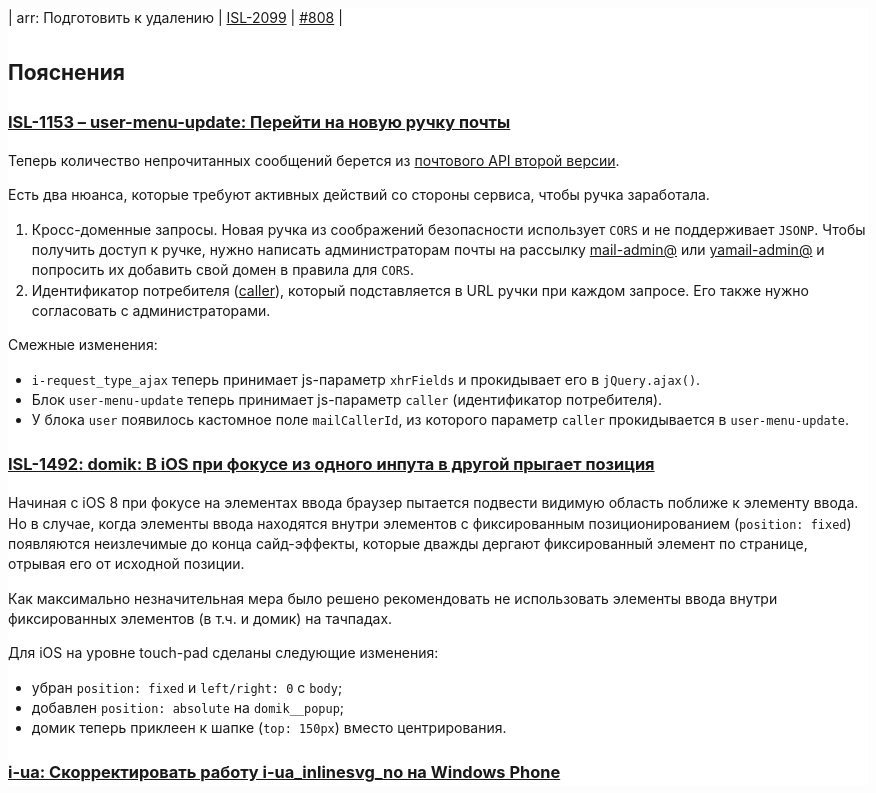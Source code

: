 | arr: Подготовить к удалению                                                      | [ISL-2099] | [#808] |

## Пояснения


<a name="ISL-1153"></a>
### [ISL-1153 – user-menu-update: Перейти на новую ручку почты](https://st.yandex-team.ru/ISL-1153)

Теперь количество непрочитанных сообщений берется из [почтового API второй версии](https://beta.wiki.yandex-team.ru/users/jkennedy/api2/#counters).

Есть два нюанса, которые требуют активных действий со стороны сервиса, чтобы ручка заработала.
1. Кросс-доменные запросы. Новая ручка из соображений безопасности использует `CORS` и не поддерживает `JSONP`.
   Чтобы получить доступ к ручке, нужно написать администраторам почты на рассылку
   [mail-admin@](https://ml.yandex-team.ru/lists/mail-admin/) или [yamail-admin@](https://ml.yandex-team.ru/lists/yamail-admin/)
   и попросить их добавить свой домен в правила для `CORS`.
2. Идентификатор потребителя ([caller](https://beta.wiki.yandex-team.ru/users/jkennedy/api2/#obshhiepolozhenija)),
   который подставляется в URL ручки при каждом запросе. Его также нужно согласовать с администраторами.

Смежные изменения:
- `i-request_type_ajax` теперь принимает js-параметр `xhrFields` и прокидывает его в `jQuery.ajax()`.
- Блок `user-menu-update` теперь принимает js-параметр `caller` (идентификатор потребителя).
- У блока `user` появилось кастомное поле `mailCallerId`, из которого параметр `caller` прокидывается в `user-menu-update`.

<a name="ISL-1492"></a>
### [ISL-1492: domik: В iOS при фокусе из одного инпута в другой прыгает позиция](https://st.yandex-team.ru/ISL-1492)

Начиная с iOS 8 при фокусе на элементах ввода браузер пытается подвести видимую
область поближе к элементу ввода. Но в случае, когда элементы ввода находятся
внутри элементов с фиксированным позиционированием (`position: fixed`)
появляются неизлечимые до конца сайд-эффекты, которые дважды дергают
фиксированный элемент по странице, отрывая его от исходной позиции.

Как максимально незначительная мера было решено рекомендовать не использовать
элементы ввода внутри фиксированных элементов (в т.ч. и домик) на тачпадах.

Для iOS на уровне touch-pad сделаны следующие изменения:
- убран `position: fixed` и `left/right: 0` с `body`;
- добавлен `position: absolute` на `domik__popup`;
- домик теперь приклеен к шапке (`top: 150px`) вместо центрирования.

<a name="ISL-1817"></a>
### [i-ua: Скорректировать работу i-ua_inlinesvg_no на Windows Phone](https://st.yandex-team.ru/ISL-1817)


[`checkbox`]: https://lego.yandex.ru/libs/islands/v4.x/desktop/checkbox
[`tabs`]: https://lego.yandex.ru/libs/islands/v4.x/desktop/tabs
[`tabs-panes`]: https://lego.yandex.ru/libs/islands/v4.x/desktop/tabs-panes
[`tabs-menu`]: https://lego.yandex.ru/libs/islands/v4.x/desktop/tabs-menu
[custom-example]: https://lego.yandex-team.ru/__example/islands/v4.1.0/desktop.examples/slider/custom/custom.html
[keycodes]: https://github.yandex-team.ru/lego/islands/blob/dev/common.blocks/keycodes/keycodes.js
[ISL-1153]: https://st.yandex-team.ru/ISL-1153
[#726]: https://github.yandex-team.ru/lego/islands/pull/726
[ISL-1492]: https://st.yandex-team.ru/ISL-1492
[#778]: https://github.yandex-team.ru/lego/islands/pull/778
[#794]: https://github.yandex-team.ru/lego/islands/pull/794
[ISL-1817]: https://st.yandex-team.ru/ISL-1817
[#793]: https://github.yandex-team.ru/lego/islands/pull/793
[ISL-1832]: https://st.yandex-team.ru/ISL-1832
[#777]: https://github.yandex-team.ru/lego/islands/pull/777
[ISL-1933]: https://st.yandex-team.ru/ISL-1933
[#827]: https://github.yandex-team.ru/lego/islands/pull/827
[ISL-2065]: https://st.yandex-team.ru/ISL-2065
[#783]: https://github.yandex-team.ru/lego/islands/pull/783
[ISL-2070]: https://st.yandex-team.ru/ISL-2070
[#803]: https://github.yandex-team.ru/lego/islands/pull/803
[ISL-2071]: https://st.yandex-team.ru/ISL-2071
[#775]: https://github.yandex-team.ru/lego/islands/pull/775
[ISL-2087]: https://st.yandex-team.ru/ISL-2087
[#782]: https://github.yandex-team.ru/lego/islands/pull/782
[ISL-2088]: https://st.yandex-team.ru/ISL-2088
[#824]: https://github.yandex-team.ru/lego/islands/pull/824
[ISL-2089]: https://st.yandex-team.ru/ISL-2089
[#802]: https://github.yandex-team.ru/lego/islands/pull/802
[ISL-2107]: https://st.yandex-team.ru/ISL-2107
[#758]: https://github.yandex-team.ru/lego/islands/pull/758
[ISL-2113]: https://st.yandex-team.ru/ISL-2113
[#811]: https://github.yandex-team.ru/lego/islands/pull/811
[ISL-2132]: https://st.yandex-team.ru/ISL-2132
[#784]: https://github.yandex-team.ru/lego/islands/pull/784
[ISL-2146]: https://st.yandex-team.ru/ISL-2146
[#804]: https://github.yandex-team.ru/lego/islands/pull/804
[ISL-2158]: https://st.yandex-team.ru/ISL-2158
[#814]: https://github.yandex-team.ru/lego/islands/pull/814
[ISL-2124]: https://st.yandex-team.ru/ISL-2124
[#819]: https://github.yandex-team.ru/lego/islands/pull/819
[ISL-1793]: https://st.yandex-team.ru/ISL-1793
[#786]: https://github.yandex-team.ru/lego/islands/pull/786
[ISL-2150]: https://st.yandex-team.ru/ISL-2150
[#797]: https://github.yandex-team.ru/lego/islands/pull/797
[ISL-2166]: https://st.yandex-team.ru/ISL-2166
[#826]: https://github.yandex-team.ru/lego/islands/pull/826
[ISL-2099]: https://st.yandex-team.ru/ISL-2099
[#808]: https://github.yandex-team.ru/lego/islands/pull/808
[ISL-1898]: https://st.yandex-team.ru/ISL-1898
[#748]: https://github.yandex-team.ru/lego/islands/pull/748